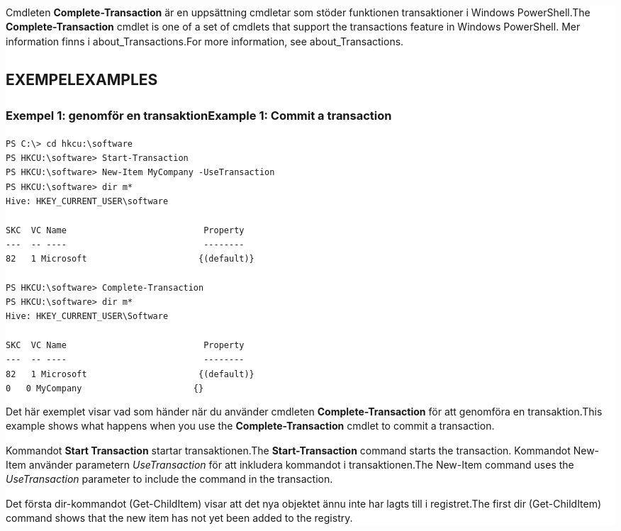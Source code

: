 <span data-ttu-id="b04f3-111">Cmdleten **Complete-Transaction** är en uppsättning cmdletar som stöder funktionen transaktioner i Windows PowerShell.</span><span class="sxs-lookup"><span data-stu-id="b04f3-111">The **Complete-Transaction** cmdlet is one of a set of cmdlets that support the transactions feature in Windows PowerShell.</span></span>
<span data-ttu-id="b04f3-112">Mer information finns i about_Transactions.</span><span class="sxs-lookup"><span data-stu-id="b04f3-112">For more information, see about_Transactions.</span></span>

## <span data-ttu-id="b04f3-113">EXEMPEL</span><span class="sxs-lookup"><span data-stu-id="b04f3-113">EXAMPLES</span></span>

### <span data-ttu-id="b04f3-114">Exempel 1: genomför en transaktion</span><span class="sxs-lookup"><span data-stu-id="b04f3-114">Example 1: Commit a transaction</span></span>

```
PS C:\> cd hkcu:\software
PS HKCU:\software> Start-Transaction
PS HKCU:\software> New-Item MyCompany -UseTransaction
PS HKCU:\software> dir m*
Hive: HKEY_CURRENT_USER\software

SKC  VC Name                           Property
---  -- ----                           --------
82   1 Microsoft                      {(default)}

PS HKCU:\software> Complete-Transaction
PS HKCU:\software> dir m*
Hive: HKEY_CURRENT_USER\Software

SKC  VC Name                           Property
---  -- ----                           --------
82   1 Microsoft                      {(default)}
0   0 MyCompany                      {}
```

<span data-ttu-id="b04f3-115">Det här exemplet visar vad som händer när du använder cmdleten **Complete-Transaction** för att genomföra en transaktion.</span><span class="sxs-lookup"><span data-stu-id="b04f3-115">This example shows what happens when you use the **Complete-Transaction** cmdlet to commit a transaction.</span></span>

<span data-ttu-id="b04f3-116">Kommandot **Start Transaction** startar transaktionen.</span><span class="sxs-lookup"><span data-stu-id="b04f3-116">The **Start-Transaction** command starts the transaction.</span></span>
<span data-ttu-id="b04f3-117">Kommandot New-Item använder parametern *UseTransaction* för att inkludera kommandot i transaktionen.</span><span class="sxs-lookup"><span data-stu-id="b04f3-117">The New-Item command uses the *UseTransaction* parameter to include the command in the transaction.</span></span>

<span data-ttu-id="b04f3-118">Det första dir-kommandot (Get-ChildItem) visar att det nya objektet ännu inte har lagts till i registret.</span><span class="sxs-lookup"><span data-stu-id="b04f3-118">The first dir (Get-ChildItem) command shows that the new item has not yet been added to the registry.</span></span>
